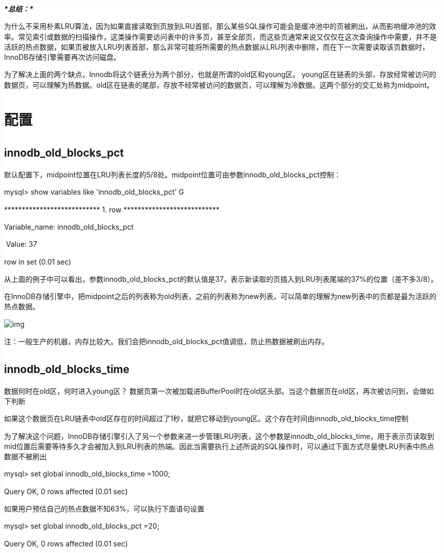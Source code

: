 ***\*总结：\****

为什么不采用朴素LRU算法，因为如果直接读取到页放到LRU首部，那么某些SQL操作可能会是缓冲池中的页被刷出，从而影响缓冲池的效率。常见索引或数据的扫描操作，这类操作需要访问表中的许多页，甚至全部页，而这些页通常来说又仅仅在这次查询操作中需要，并不是活跃的热点数据，如果页被放入LRU列表首部，那么非常可能将所需要的热点数据从LRU列表中删除，而在下一次需要读取该页数据时，InnoDB存储引擎需要再次访问磁盘。

 

为了解决上面的两个缺点，Innodb将这个链表分为两个部分，也就是所谓的old区和young区。
	young区在链表的头部，存放经常被访问的数据页，可以理解为热数据。old区在链表的尾部，存放不经常被访问的数据页，可以理解为冷数据。这两个部分的交汇处称为midpoint。

 

# **配置**

## **innodb_old_blocks_pct**

默认配置下，midpoint位置在LRU列表长度的5/8处。midpoint位置可由参数innodb_old_blocks_pct控制：

mysql> show variables like 'innodb_old_blocks_pct' G

*************************** 1. row ***************************

Variable_name: innodb_old_blocks_pct

​    Value: 37

row in set (0.01 sec)

从上面的例子中可以看出，参数innodb_old_blocks_pct的默认值是37，表示新读取的页插入到LRU列表尾端的37%的位置（差不多3/8）。

在InnoDB存储引擎中，把midpoint之后的列表称为old列表，之前的列表称为new列表。可以简单的理解为new列表中的页都是最为活跃的热点数据。

![img](file:///C:\Users\大力\AppData\Local\Temp\ksohtml\wps6772.tmp.jpg) 

注：一般生产的机器，内存比较大。我们会把innodb_old_blocks_pct值调低，防止热数据被刷出内存。

 

## **innodb_old_blocks_time**

数据何时在old区，何时进入young区？
	数据页第一次被加载进BufferPool时在old区头部。当这个数据页在old区，再次被访问到，会做如下判断

如果这个数据页在LRU链表中old区存在的时间超过了1秒，就把它移动到young区。这个存在时间由innodb_old_blocks_time控制

 

为了解决这个问题，InnoDB存储引擎引入了另一个参数来进一步管理LRU列表，这个参数是innodb_old_blocks_time，用于表示页读取到mid位置后需要等待多久才会被加入到LRU列表的热端。因此当需要执行上述所说的SQL操作时，可以通过下面方式尽量使LRU列表中热点数据不被刷出

mysql> set global innodb_old_blocks_time =1000;

Query OK, 0 rows affected (0.01 sec)

如果用户预估自己的热点数据不知63%，可以执行下面语句设置

mysql> set global innodb_old_blocks_pct =20;

Query OK, 0 rows affected (0.01 sec)
